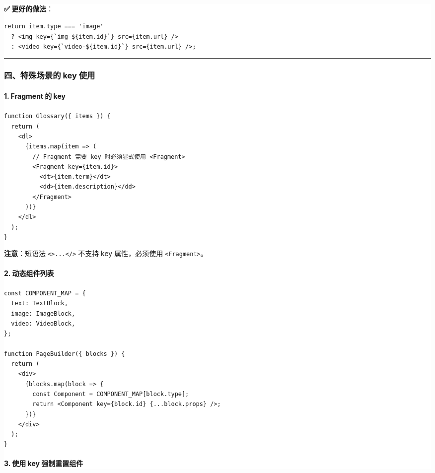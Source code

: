 **✅ 更好的做法**：

```tsx
return item.type === 'image'
  ? <img key={`img-${item.id}`} src={item.url} />
  : <video key={`video-${item.id}`} src={item.url} />;
```

---

### 四、特殊场景的 key 使用

#### 1. Fragment 的 key

```tsx
function Glossary({ items }) {
  return (
    <dl>
      {items.map(item => (
        // Fragment 需要 key 时必须显式使用 <Fragment>
        <Fragment key={item.id}>
          <dt>{item.term}</dt>
          <dd>{item.description}</dd>
        </Fragment>
      ))}
    </dl>
  );
}
```

**注意**：短语法 `<>...</>` 不支持 key 属性，必须使用 `<Fragment>`。

#### 2. 动态组件列表

```tsx
const COMPONENT_MAP = {
  text: TextBlock,
  image: ImageBlock,
  video: VideoBlock,
};

function PageBuilder({ blocks }) {
  return (
    <div>
      {blocks.map(block => {
        const Component = COMPONENT_MAP[block.type];
        return <Component key={block.id} {...block.props} />;
      })}
    </div>
  );
}
```

#### 3. 使用 key 强制重置组件
